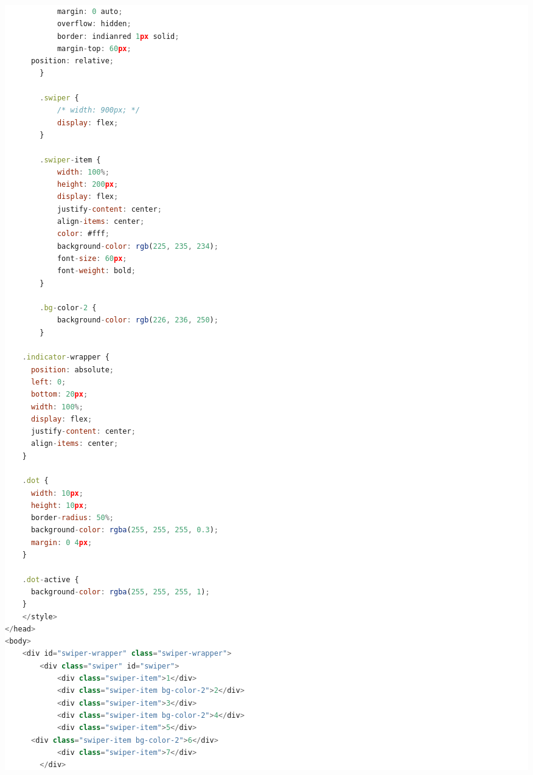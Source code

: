 ```javascript
			margin: 0 auto;
			overflow: hidden;
			border: indianred 1px solid;
			margin-top: 60px;
      position: relative;
		}

		.swiper {
			/* width: 900px; */
			display: flex;
		}

		.swiper-item {
			width: 100%;
			height: 200px;
			display: flex;
			justify-content: center;
			align-items: center;
			color: #fff;
			background-color: rgb(225, 235, 234);
			font-size: 60px;
			font-weight: bold;
		}

		.bg-color-2 {
			background-color: rgb(226, 236, 250);
		}

    .indicator-wrapper {
      position: absolute;
      left: 0;
      bottom: 20px;
      width: 100%;
      display: flex;
      justify-content: center;
      align-items: center;
    }

    .dot {
      width: 10px;
      height: 10px;
      border-radius: 50%;
      background-color: rgba(255, 255, 255, 0.3);
      margin: 0 4px;
    }

    .dot-active {
      background-color: rgba(255, 255, 255, 1);
    }
	</style>
</head>
<body>
	<div id="swiper-wrapper" class="swiper-wrapper">
		<div class="swiper" id="swiper">
			<div class="swiper-item">1</div>
			<div class="swiper-item bg-color-2">2</div>
			<div class="swiper-item">3</div>
			<div class="swiper-item bg-color-2">4</div>
			<div class="swiper-item">5</div>
      <div class="swiper-item bg-color-2">6</div>
			<div class="swiper-item">7</div>
		</div>

```